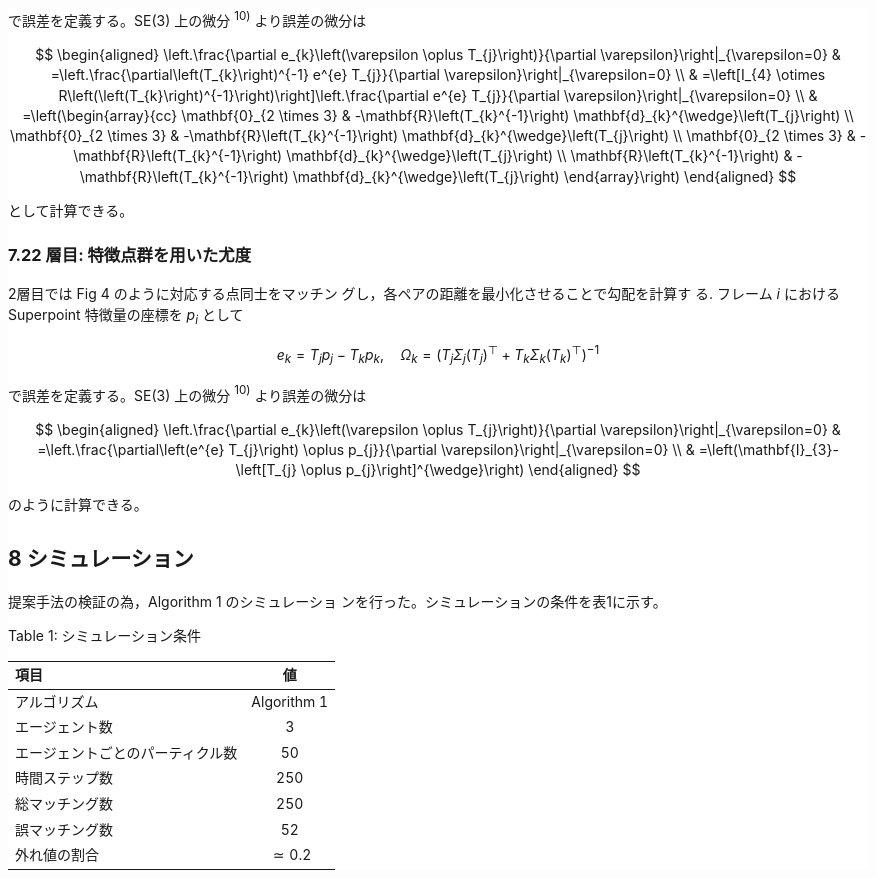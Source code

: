 で誤差を定義する。SE(3) 上の微分 ${ }^{10)}$ より誤差の微分は

$$
\begin{aligned}
\left.\frac{\partial e_{k}\left(\varepsilon \oplus T_{j}\right)}{\partial \varepsilon}\right|_{\varepsilon=0} & =\left.\frac{\partial\left(T_{k}\right)^{-1} e^{e} T_{j}}{\partial \varepsilon}\right|_{\varepsilon=0} \\
& =\left[I_{4} \otimes R\left(\left(T_{k}\right)^{-1}\right)\right]\left.\frac{\partial e^{e} T_{j}}{\partial \varepsilon}\right|_{\varepsilon=0} \\
& =\left(\begin{array}{cc}
\mathbf{0}_{2 \times 3} & -\mathbf{R}\left(T_{k}^{-1}\right) \mathbf{d}_{k}^{\wedge}\left(T_{j}\right) \\
\mathbf{0}_{2 \times 3} & -\mathbf{R}\left(T_{k}^{-1}\right) \mathbf{d}_{k}^{\wedge}\left(T_{j}\right) \\
\mathbf{0}_{2 \times 3} & -\mathbf{R}\left(T_{k}^{-1}\right) \mathbf{d}_{k}^{\wedge}\left(T_{j}\right) \\
\mathbf{R}\left(T_{k}^{-1}\right) & -\mathbf{R}\left(T_{k}^{-1}\right) \mathbf{d}_{k}^{\wedge}\left(T_{j}\right)
\end{array}\right)
\end{aligned}
$$

として計算できる。

### 7.22 層目: 特徴点群を用いた尤度

2層目では Fig 4 のように対応する点同士をマッチン グし，各ペアの距離を最小化させることで勾配を計算す る. フレーム $i$ における Superpoint 特徴量の座標を $p_{i}$ として

$$
e_{k}=T_{j} p_{j}-T_{k} p_{k}, \quad \Omega_{k}=\left(T_{j} \Sigma_{j}\left(T_{j}\right)^{\top}+T_{k} \Sigma_{k}\left(T_{k}\right)^{\top}\right)^{-1}
$$

で誤差を定義する。SE(3) 上の微分 ${ }^{10)}$ より誤差の微分は

$$
\begin{aligned}
\left.\frac{\partial e_{k}\left(\varepsilon \oplus T_{j}\right)}{\partial \varepsilon}\right|_{\varepsilon=0} & =\left.\frac{\partial\left(e^{e} T_{j}\right) \oplus p_{j}}{\partial \varepsilon}\right|_{\varepsilon=0} \\
& =\left(\mathbf{I}_{3}-\left[T_{j} \oplus p_{j}\right]^{\wedge}\right)
\end{aligned}
$$

のように計算できる。

## 8 シミュレーション

提案手法の検証の為，Algorithm 1 のシミュレーショ ンを行った。シミュレーションの条件を表1に示す。

Table 1: シミュレーション条件

| 項目 | 値 |
| :-- | :--: |
| アルゴリズム | Algorithm 1 |
| エージェント数 | 3 |
| エージェントごとのパーティクル数 | 50 |
| 時間ステップ数 | 250 |
| 総マッチング数 | 250 |
| 誤マッチング数 | 52 |
| 外れ値の割合 | $\simeq 0.2$ |
